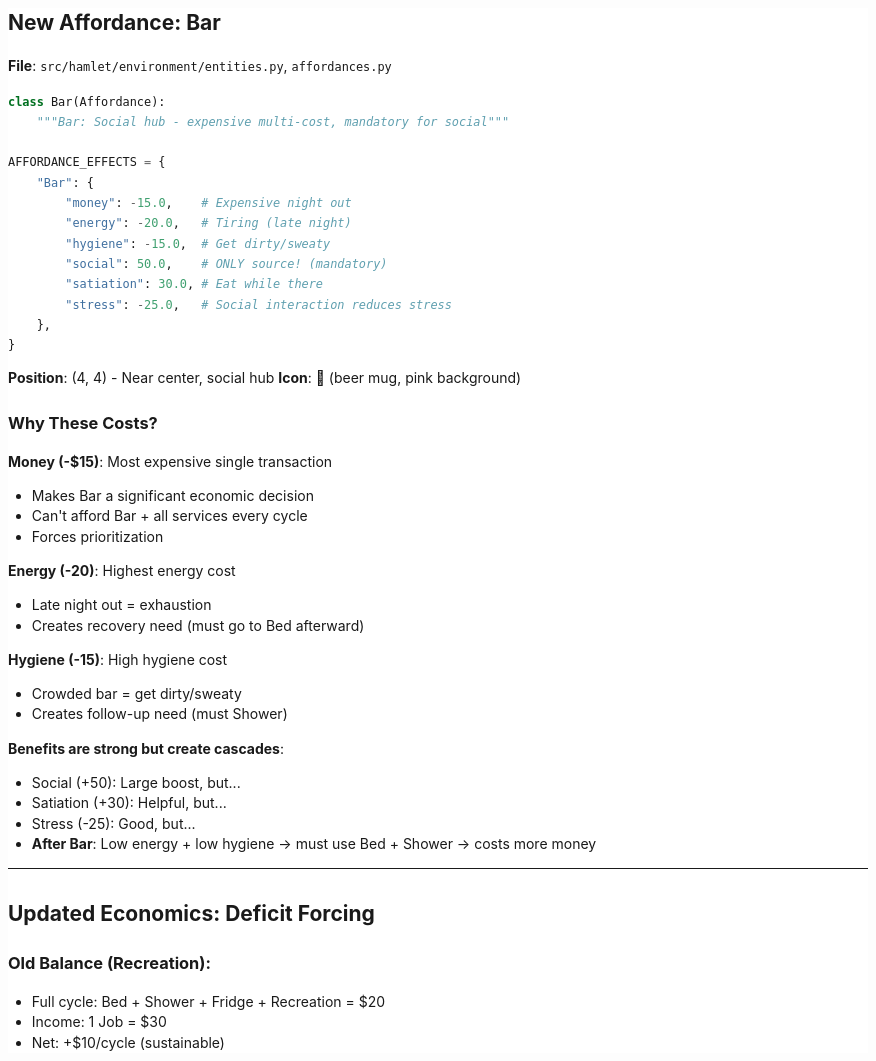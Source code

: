 
## New Affordance: Bar

**File**: `src/hamlet/environment/entities.py`, `affordances.py`

```python
class Bar(Affordance):
    """Bar: Social hub - expensive multi-cost, mandatory for social"""

AFFORDANCE_EFFECTS = {
    "Bar": {
        "money": -15.0,    # Expensive night out
        "energy": -20.0,   # Tiring (late night)
        "hygiene": -15.0,  # Get dirty/sweaty
        "social": 50.0,    # ONLY source! (mandatory)
        "satiation": 30.0, # Eat while there
        "stress": -25.0,   # Social interaction reduces stress
    },
}
```

**Position**: (4, 4) - Near center, social hub
**Icon**: 🍺 (beer mug, pink background)

### Why These Costs?

**Money (-$15)**: Most expensive single transaction
- Makes Bar a significant economic decision
- Can't afford Bar + all services every cycle
- Forces prioritization

**Energy (-20)**: Highest energy cost
- Late night out = exhaustion
- Creates recovery need (must go to Bed afterward)

**Hygiene (-15)**: High hygiene cost
- Crowded bar = get dirty/sweaty
- Creates follow-up need (must Shower)

**Benefits are strong but create cascades**:
- Social (+50): Large boost, but...
- Satiation (+30): Helpful, but...
- Stress (-25): Good, but...
- **After Bar**: Low energy + low hygiene → must use Bed + Shower → costs more money

---

## Updated Economics: Deficit Forcing

### Old Balance (Recreation):
- Full cycle: Bed + Shower + Fridge + Recreation = $20
- Income: 1 Job = $30
- Net: +$10/cycle (sustainable)
